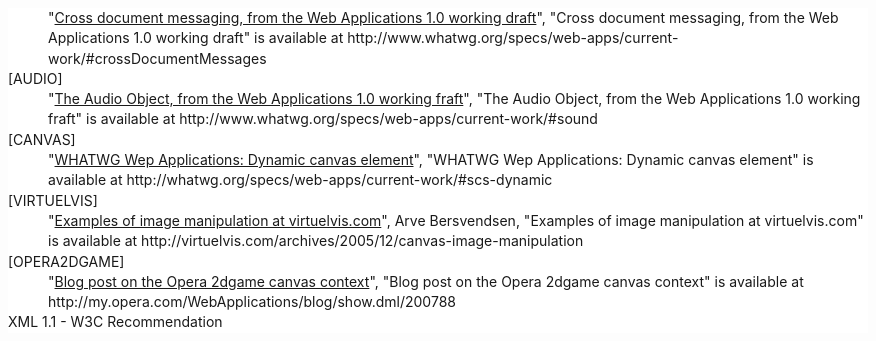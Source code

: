 <dd>&quot;<a href="http://www.whatwg.org/specs/web-apps/current-work/#crossDocumentMessages">Cross document messaging, from the Web Applications 1.0 working draft</a>&quot;, &quot;Cross document messaging, from the Web Applications 1.0 working draft&quot; is available at http://www.whatwg.org/specs/web-apps/current-work/#crossDocumentMessages</dd>
<dt><span class="refitem" id="refs_audio">[AUDIO]</span></dt>
<dd>&quot;<a href="http://www.whatwg.org/specs/web-apps/current-work/#sound">The Audio Object, from the Web Applications 1.0 working fraft</a>&quot;, &quot;The Audio Object, from the Web Applications 1.0 working fraft&quot; is available at http://www.whatwg.org/specs/web-apps/current-work/#sound</dd>
<dt><span class="refitem" id="refs_canvas">[CANVAS]</span></dt>
<dd>&quot;<a href="http://whatwg.org/specs/web-apps/current-work/#scs-dynamic">WHATWG Wep Applications: Dynamic canvas element</a>&quot;, &quot;WHATWG Wep Applications: Dynamic canvas element&quot; is available at http://whatwg.org/specs/web-apps/current-work/#scs-dynamic</dd>
<dt><span class="refitem" id="refs_virtuelvis">[VIRTUELVIS]</span></dt>
<dd>&quot;<a href="http://virtuelvis.com/2005/12/image-manipulation-in-canvas/">Examples of image manipulation at virtuelvis.com</a>&quot;, Arve Bersvendsen, &quot;Examples of image manipulation at virtuelvis.com&quot; is available at http://virtuelvis.com/archives/2005/12/canvas-image-manipulation</dd>
<dt><span class="refitem" id="refs_opera2dgame">[OPERA2DGAME]</span></dt>
<dd>&quot;<a href="http://my.opera.com/WebApplications/blog/show.dml/200788">Blog post on the Opera 2dgame canvas context</a>&quot;, &quot;Blog post on the Opera 2dgame canvas context&quot; is available at http://my.opera.com/WebApplications/blog/show.dml/200788</dd>
</dl>
XML 1.1 - W3C Recommendation

